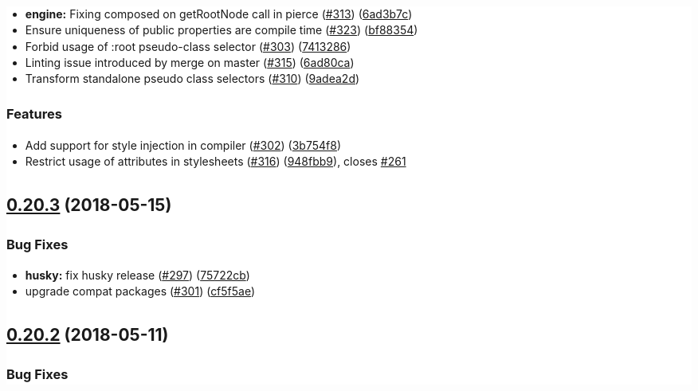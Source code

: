 * **engine:** Fixing composed on getRootNode call in pierce ([#313](https://github.com/salesforce/lwc/issues/313)) ([6ad3b7c](https://github.com/salesforce/lwc/commit/6ad3b7c))
* Ensure uniqueness of public properties are compile time ([#323](https://github.com/salesforce/lwc/issues/323)) ([bf88354](https://github.com/salesforce/lwc/commit/bf88354))
* Forbid usage of :root pseudo-class selector ([#303](https://github.com/salesforce/lwc/issues/303)) ([7413286](https://github.com/salesforce/lwc/commit/7413286))
* Linting issue introduced by merge on master ([#315](https://github.com/salesforce/lwc/issues/315)) ([6ad80ca](https://github.com/salesforce/lwc/commit/6ad80ca))
* Transform standalone pseudo class selectors ([#310](https://github.com/salesforce/lwc/issues/310)) ([9adea2d](https://github.com/salesforce/lwc/commit/9adea2d))


### Features

* Add support for style injection in compiler ([#302](https://github.com/salesforce/lwc/issues/302)) ([3b754f8](https://github.com/salesforce/lwc/commit/3b754f8))
* Restrict usage of attributes in stylesheets ([#316](https://github.com/salesforce/lwc/issues/316)) ([948fbb9](https://github.com/salesforce/lwc/commit/948fbb9)), closes [#261](https://github.com/salesforce/lwc/issues/261)



## [0.20.3](https://github.com/salesforce/lwc/compare/v0.20.2...v0.20.3) (2018-05-15)


### Bug Fixes

* **husky:** fix husky release ([#297](https://github.com/salesforce/lwc/issues/297)) ([75722cb](https://github.com/salesforce/lwc/commit/75722cb))
* upgrade compat packages ([#301](https://github.com/salesforce/lwc/issues/301)) ([cf5f5ae](https://github.com/salesforce/lwc/commit/cf5f5ae))



## [0.20.2](https://github.com/salesforce/lwc/compare/v0.20.0...v0.20.2) (2018-05-11)


### Bug Fixes

